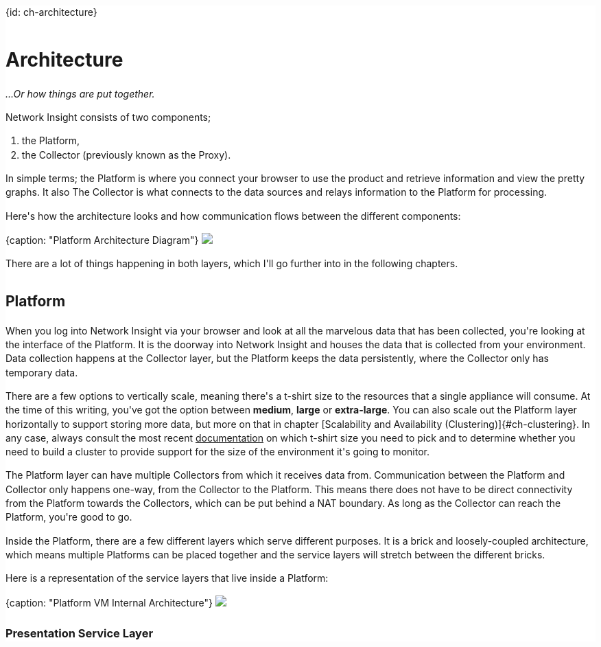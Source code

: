 {id: ch-architecture}
# Architecture
*...Or how things are put together.*

Network Insight consists of two components;

1) the Platform,
2) the Collector (previously known as the Proxy).

In simple terms; the Platform is where you connect your browser to use the product and retrieve information and view the pretty graphs. It also The Collector is what connects to the data sources and relays information to the Platform for processing.

Here's how the architecture looks and how communication flows between the different components:

{caption: "Platform Architecture Diagram"}
![](images/image54.tiff)

There are a lot of things happening in both layers, which I'll go further into in the following chapters.

## Platform

When you log into Network Insight via your browser and look at all the marvelous data that has been collected, you're looking at the interface of the Platform. It is the doorway into Network Insight and houses the data that is collected from your environment. Data collection happens at the Collector layer, but the Platform keeps the data persistently, where the Collector only has temporary data.

There are a few options to vertically scale, meaning there's a t-shirt size to the resources that a single appliance will consume. At the time of this writing, you've got the option between **medium**, **large** or **extra-large**. You can also scale out the Platform layer horizontally to support storing more data, but more on that in chapter [Scalability and Availability (Clustering)]{#ch-clustering}. In any case, always consult the most recent [documentation](https://docs.vmware.com/en/VMware-vRealize-Network-Insight/index.html) on which t-shirt size you need to pick and to determine whether you need to build a cluster to provide support for the size of the environment it's going to monitor.

The Platform layer can have multiple Collectors from which it receives data from. Communication between the Platform and Collector only happens one-way, from the Collector to the Platform. This means there does not have to be direct connectivity from the Platform towards the Collectors, which can be put behind a NAT boundary. As long as the Collector can reach the Platform, you're good to go.

Inside the Platform, there are a few different layers which serve different purposes. It is a brick and loosely-coupled architecture, which means multiple Platforms can be placed together and the service layers will stretch between the different bricks.

Here is a representation of the service layers that live inside a Platform:

{caption: "Platform VM Internal Architecture"}
![](images/image55.tiff)

### Presentation Service Layer
